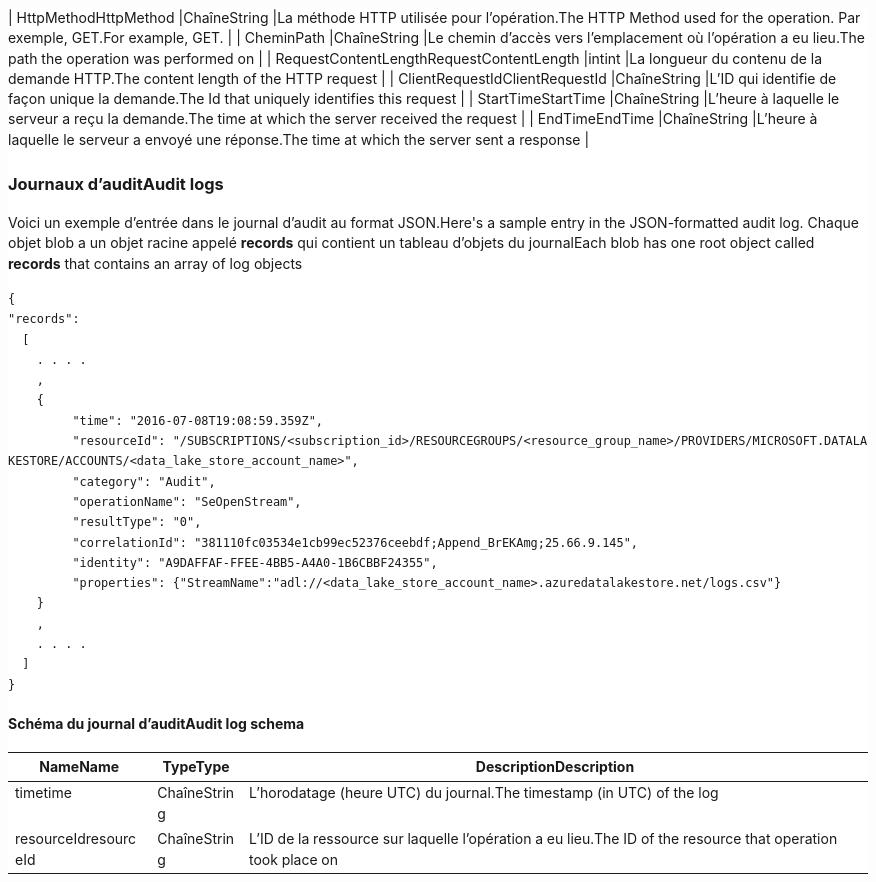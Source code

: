 | <span data-ttu-id="b90ca-198">HttpMethod</span><span class="sxs-lookup"><span data-stu-id="b90ca-198">HttpMethod</span></span> |<span data-ttu-id="b90ca-199">Chaîne</span><span class="sxs-lookup"><span data-stu-id="b90ca-199">String</span></span> |<span data-ttu-id="b90ca-200">La méthode HTTP utilisée pour l’opération.</span><span class="sxs-lookup"><span data-stu-id="b90ca-200">The HTTP Method used for the operation.</span></span> <span data-ttu-id="b90ca-201">Par exemple, GET.</span><span class="sxs-lookup"><span data-stu-id="b90ca-201">For example, GET.</span></span> |
| <span data-ttu-id="b90ca-202">Chemin</span><span class="sxs-lookup"><span data-stu-id="b90ca-202">Path</span></span> |<span data-ttu-id="b90ca-203">Chaîne</span><span class="sxs-lookup"><span data-stu-id="b90ca-203">String</span></span> |<span data-ttu-id="b90ca-204">Le chemin d’accès vers l’emplacement où l’opération a eu lieu.</span><span class="sxs-lookup"><span data-stu-id="b90ca-204">The path the operation was performed on</span></span> |
| <span data-ttu-id="b90ca-205">RequestContentLength</span><span class="sxs-lookup"><span data-stu-id="b90ca-205">RequestContentLength</span></span> |<span data-ttu-id="b90ca-206">int</span><span class="sxs-lookup"><span data-stu-id="b90ca-206">int</span></span> |<span data-ttu-id="b90ca-207">La longueur du contenu de la demande HTTP.</span><span class="sxs-lookup"><span data-stu-id="b90ca-207">The content length of the HTTP request</span></span> |
| <span data-ttu-id="b90ca-208">ClientRequestId</span><span class="sxs-lookup"><span data-stu-id="b90ca-208">ClientRequestId</span></span> |<span data-ttu-id="b90ca-209">Chaîne</span><span class="sxs-lookup"><span data-stu-id="b90ca-209">String</span></span> |<span data-ttu-id="b90ca-210">L’ID qui identifie de façon unique la demande.</span><span class="sxs-lookup"><span data-stu-id="b90ca-210">The Id that uniquely identifies this request</span></span> |
| <span data-ttu-id="b90ca-211">StartTime</span><span class="sxs-lookup"><span data-stu-id="b90ca-211">StartTime</span></span> |<span data-ttu-id="b90ca-212">Chaîne</span><span class="sxs-lookup"><span data-stu-id="b90ca-212">String</span></span> |<span data-ttu-id="b90ca-213">L’heure à laquelle le serveur a reçu la demande.</span><span class="sxs-lookup"><span data-stu-id="b90ca-213">The time at which the server received the request</span></span> |
| <span data-ttu-id="b90ca-214">EndTime</span><span class="sxs-lookup"><span data-stu-id="b90ca-214">EndTime</span></span> |<span data-ttu-id="b90ca-215">Chaîne</span><span class="sxs-lookup"><span data-stu-id="b90ca-215">String</span></span> |<span data-ttu-id="b90ca-216">L’heure à laquelle le serveur a envoyé une réponse.</span><span class="sxs-lookup"><span data-stu-id="b90ca-216">The time at which the server sent a response</span></span> |

### <a name="audit-logs"></a><span data-ttu-id="b90ca-217">Journaux d’audit</span><span class="sxs-lookup"><span data-stu-id="b90ca-217">Audit logs</span></span>
<span data-ttu-id="b90ca-218">Voici un exemple d’entrée dans le journal d’audit au format JSON.</span><span class="sxs-lookup"><span data-stu-id="b90ca-218">Here's a sample entry in the JSON-formatted audit log.</span></span> <span data-ttu-id="b90ca-219">Chaque objet blob a un objet racine appelé **records** qui contient un tableau d’objets du journal</span><span class="sxs-lookup"><span data-stu-id="b90ca-219">Each blob has one root object called **records** that contains an array of log objects</span></span>

    {
    "records": 
      [        
        . . . .
        ,
        {
             "time": "2016-07-08T19:08:59.359Z",
             "resourceId": "/SUBSCRIPTIONS/<subscription_id>/RESOURCEGROUPS/<resource_group_name>/PROVIDERS/MICROSOFT.DATALAKESTORE/ACCOUNTS/<data_lake_store_account_name>",
             "category": "Audit",
             "operationName": "SeOpenStream",
             "resultType": "0",
             "correlationId": "381110fc03534e1cb99ec52376ceebdf;Append_BrEKAmg;25.66.9.145",
             "identity": "A9DAFFAF-FFEE-4BB5-A4A0-1B6CBBF24355",
             "properties": {"StreamName":"adl://<data_lake_store_account_name>.azuredatalakestore.net/logs.csv"}
        }
        ,
        . . . .
      ]
    }

#### <a name="audit-log-schema"></a><span data-ttu-id="b90ca-220">Schéma du journal d’audit</span><span class="sxs-lookup"><span data-stu-id="b90ca-220">Audit log schema</span></span>
| <span data-ttu-id="b90ca-221">Name</span><span class="sxs-lookup"><span data-stu-id="b90ca-221">Name</span></span> | <span data-ttu-id="b90ca-222">Type</span><span class="sxs-lookup"><span data-stu-id="b90ca-222">Type</span></span> | <span data-ttu-id="b90ca-223">Description</span><span class="sxs-lookup"><span data-stu-id="b90ca-223">Description</span></span> |
| --- | --- | --- |
| <span data-ttu-id="b90ca-224">time</span><span class="sxs-lookup"><span data-stu-id="b90ca-224">time</span></span> |<span data-ttu-id="b90ca-225">Chaîne</span><span class="sxs-lookup"><span data-stu-id="b90ca-225">String</span></span> |<span data-ttu-id="b90ca-226">L’horodatage (heure UTC) du journal.</span><span class="sxs-lookup"><span data-stu-id="b90ca-226">The timestamp (in UTC) of the log</span></span> |
| <span data-ttu-id="b90ca-227">resourceId</span><span class="sxs-lookup"><span data-stu-id="b90ca-227">resourceId</span></span> |<span data-ttu-id="b90ca-228">Chaîne</span><span class="sxs-lookup"><span data-stu-id="b90ca-228">String</span></span> |<span data-ttu-id="b90ca-229">L’ID de la ressource sur laquelle l’opération a eu lieu.</span><span class="sxs-lookup"><span data-stu-id="b90ca-229">The ID of the resource that operation took place on</span></span> |